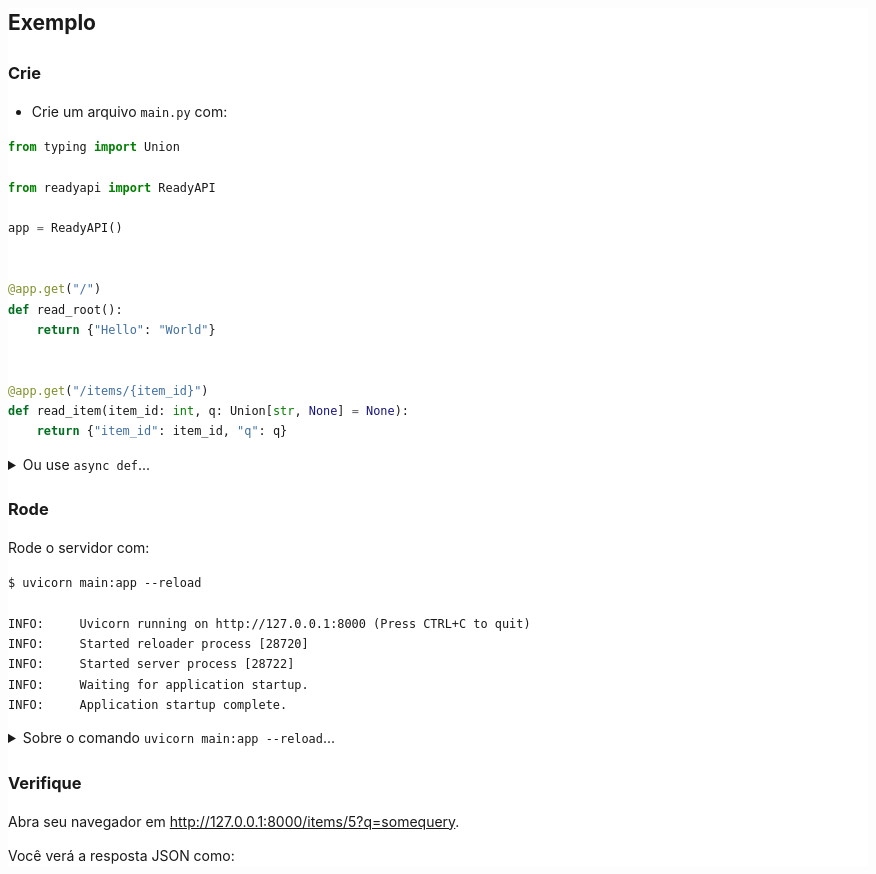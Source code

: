 </div>

## Exemplo

### Crie

* Crie um arquivo `main.py` com:

```Python
from typing import Union

from readyapi import ReadyAPI

app = ReadyAPI()


@app.get("/")
def read_root():
    return {"Hello": "World"}


@app.get("/items/{item_id}")
def read_item(item_id: int, q: Union[str, None] = None):
    return {"item_id": item_id, "q": q}
```

<details markdown="1"><summary>Ou use <code>async def</code>...</summary></details>

### Rode

Rode o servidor com:

<div class="termy">

```console
$ uvicorn main:app --reload

INFO:     Uvicorn running on http://127.0.0.1:8000 (Press CTRL+C to quit)
INFO:     Started reloader process [28720]
INFO:     Started server process [28722]
INFO:     Waiting for application startup.
INFO:     Application startup complete.
```

</div>

<details markdown="1"><summary>Sobre o comando <code>uvicorn main:app --reload</code>...</summary></details>

### Verifique

Abra seu navegador em <a href="http://127.0.0.1:8000/items/5?q=somequery" class="external-link" target="_blank">http://127.0.0.1:8000/items/5?q=somequery</a>.

Você verá a resposta JSON como:
